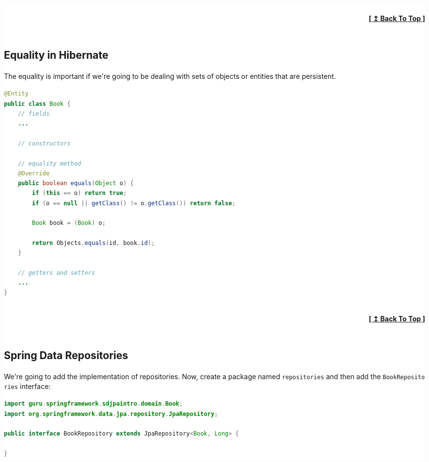 <br/>
<div align="right">
  <b><a href="#spring-data-jpa">[ ↥ Back To Top ]</a></b>
</div>
<br/>

## Equality in Hibernate

The equality is important if we're going to be dealing with sets of objects or entities that are persistent.

```java
@Entity
public class Book {
    // fields
    ...

    // constructors

    // equality method
    @Override
    public boolean equals(Object o) {
        if (this == o) return true;
        if (o == null || getClass() != o.getClass()) return false;

        Book book = (Book) o;

        return Objects.equals(id, book.id);
    }

    // getters and setters
    ...
}
```

<br/>
<div align="right">
  <b><a href="#spring-data-jpa">[ ↥ Back To Top ]</a></b>
</div>
<br/>

## Spring Data Repositories

We're going to add the implementation of repositories. Now, create a package named `repositories` and then add the `BookRepositories` interface:

```java
import guru.springframework.sdjpaintro.domain.Book;
import org.springframework.data.jpa.repository.JpaRepository;

public interface BookRepository extends JpaRepository<Book, Long> {

}
```
